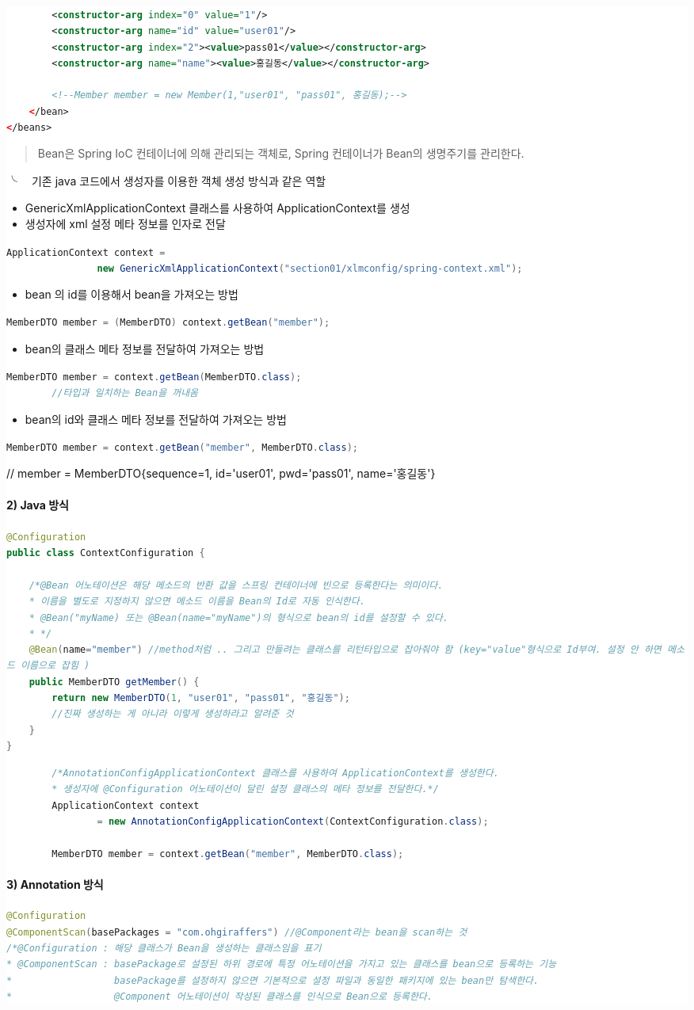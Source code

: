 ```xml
        <constructor-arg index="0" value="1"/>
        <constructor-arg name="id" value="user01"/>
        <constructor-arg index="2"><value>pass01</value></constructor-arg>
        <constructor-arg name="name"><value>홍길동</value></constructor-arg>

        <!--Member member = new Member(1,"user01", "pass01", 홍길동);-->
    </bean>
</beans>
```
> Bean은 Spring IoC 컨테이너에 의해 관리되는 객체로, Spring 컨테이너가 Bean의 생명주기를 관리한다.

╰&emsp; 기존 java 코드에서 생성자를 이용한 객체 생성 방식과 같은 역할

- GenericXmlApplicationContext 클래스를 사용하여 ApplicationContext를 생성
- 생성자에 xml 설정 메타 정보를 인자로 전달
```java
ApplicationContext context =
                new GenericXmlApplicationContext("section01/xlmconfig/spring-context.xml");
```
- bean 의 id를 이용해서 bean을 가져오는 방법
```java
MemberDTO member = (MemberDTO) context.getBean("member");
```
- bean의 클래스 메타 정보를 전달하여 가져오는 방법
```java
MemberDTO member = context.getBean(MemberDTO.class);
        //타입과 일치하는 Bean을 꺼내옴
```
- bean의 id와 클래스 메타 정보를 전달하여 가져오는 방법
```java
MemberDTO member = context.getBean("member", MemberDTO.class);
```
// member = MemberDTO{sequence=1, id='user01', pwd='pass01', name='홍길동'}
#### 2) Java 방식
```java
@Configuration
public class ContextConfiguration {

    /*@Bean 어노테이션은 해당 메소드의 반환 값을 스프링 컨테이너에 빈으로 등록한다는 의미이다.
    * 이름을 별도로 지정하지 않으면 메소드 이름을 Bean의 Id로 자동 인식한다.
    * @Bean("myName) 또는 @Bean(name="myName")의 형식으로 bean의 id를 설정할 수 있다.
    * */
    @Bean(name="member") //method처럼 .. 그리고 만들려는 클래스를 리턴타입으로 잡아줘야 함 (key="value"형식으로 Id부여. 설정 안 하면 메소드 이름으로 잡힘 )
    public MemberDTO getMember() {
        return new MemberDTO(1, "user01", "pass01", "홍길동");
        //진짜 생성하는 게 아니라 이렇게 생성하라고 알려준 것
    }
}
```
```java
        /*AnnotationConfigApplicationContext 클래스를 사용하여 ApplicationContext를 생성한다.
        * 생성자에 @Configuration 어노테이션이 달린 설정 클래스의 메타 정보를 전달한다.*/
        ApplicationContext context
                = new AnnotationConfigApplicationContext(ContextConfiguration.class);

        MemberDTO member = context.getBean("member", MemberDTO.class);
```
#### 3) Annotation 방식
```java
@Configuration
@ComponentScan(basePackages = "com.ohgiraffers") //@Component라는 bean을 scan하는 것
/*@Configuration : 해당 클래스가 Bean을 생성하는 클래스임을 표기
* @ComponentScan : basePackage로 설정된 하위 경로에 특정 어노테이션을 가지고 있는 클래스를 bean으로 등록하는 기능
*                  basePackage를 설정하지 않으면 기본적으로 설정 파일과 동일한 패키지에 있는 bean만 탐색한다.
*                  @Component 어노테이션이 작성된 클래스를 인식으로 Bean으로 등록한다.
```